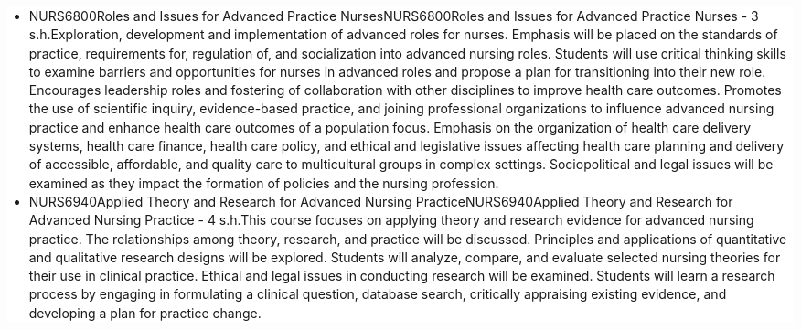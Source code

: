 - NURS6800Roles and Issues for Advanced Practice NursesNURS6800Roles and Issues for Advanced Practice Nurses  - 3 s.h.Exploration, development and implementation of advanced roles for nurses. Emphasis will be placed on the standards of practice, requirements for, regulation of, and socialization into advanced nursing roles. Students will use critical thinking skills to examine barriers and opportunities for nurses in advanced roles and propose a plan for transitioning into their new role. Encourages leadership roles and fostering of collaboration with other disciplines to improve health care outcomes. Promotes the use of scientific inquiry, evidence-based practice, and joining professional organizations to influence advanced nursing practice and enhance health care outcomes of a population focus. Emphasis on the organization of health care delivery systems, health care finance, health care policy, and ethical and legislative issues affecting health care planning and delivery of accessible, affordable, and quality care to multicultural groups in complex settings. Sociopolitical and legal issues will be examined as they impact the formation of policies and the nursing profession.
- NURS6940Applied Theory and Research for Advanced Nursing PracticeNURS6940Applied Theory and Research for Advanced Nursing Practice  - 4 s.h.This course focuses on applying theory and research evidence for advanced nursing practice. The relationships among theory, research, and practice will be discussed. Principles and applications of quantitative and qualitative research designs will be explored. Students will analyze, compare, and evaluate selected nursing theories for their use in clinical practice. Ethical and legal issues in conducting research will be examined. Students will learn a research process by engaging in formulating a clinical question, database search, critically appraising existing evidence, and developing a plan for practice change.
